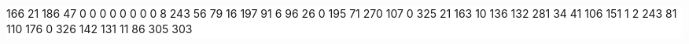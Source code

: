 <td>166</td>
<td>21</td>
<td>186</td>
<td></td>
<td>47</td>
<td>0</td>
<td>0</td>
<td>0</td>
<td>0</td>
<td>0</td>
<td>0</td>
<td>0</td>
<td>0</td>
</tr>
<tr class="even">
<td></td>
<td>8</td>
<td>243</td>
<td>56</td>
<td>79</td>
<td>16</td>
<td>197</td>
<td>91</td>
<td>6</td>
<td>96</td>
<td>26</td>
<td>0</td>
<td>195</td>
<td>71</td>
<td>270</td>
<td>107</td>
<td>0</td>
<td>325</td>
<td>21</td>
<td>163</td>
</tr>
<tr class="odd">
<td></td>
<td>10</td>
<td>136</td>
<td>132</td>
<td>281</td>
<td>34</td>
<td>41</td>
<td>106</td>
<td>151</td>
<td>1</td>
<td></td>
<td>2</td>
<td>243</td>
<td>81</td>
<td>110</td>
<td>176</td>
<td>0</td>
<td>326</td>
<td>142</td>
<td>131</td>
</tr>
<tr class="even">
<td></td>
<td>11</td>
<td>86</td>
<td>305</td>
<td>303</td>